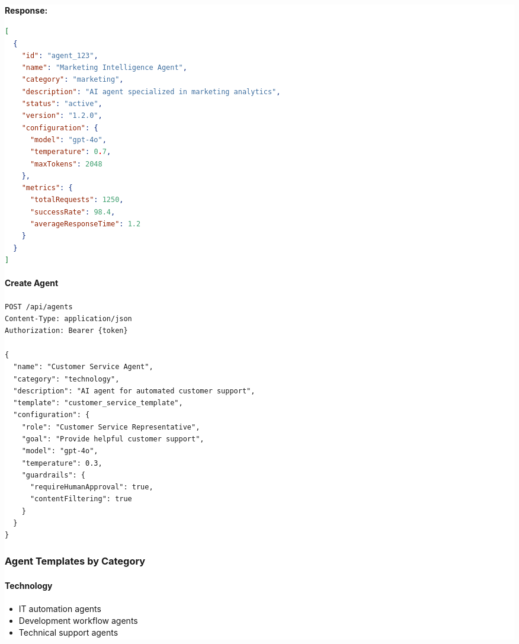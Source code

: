 **Response:**
```json
[
  {
    "id": "agent_123",
    "name": "Marketing Intelligence Agent",
    "category": "marketing",
    "description": "AI agent specialized in marketing analytics",
    "status": "active",
    "version": "1.2.0",
    "configuration": {
      "model": "gpt-4o",
      "temperature": 0.7,
      "maxTokens": 2048
    },
    "metrics": {
      "totalRequests": 1250,
      "successRate": 98.4,
      "averageResponseTime": 1.2
    }
  }
]
```

#### Create Agent
```http
POST /api/agents
Content-Type: application/json
Authorization: Bearer {token}

{
  "name": "Customer Service Agent",
  "category": "technology",
  "description": "AI agent for automated customer support",
  "template": "customer_service_template",
  "configuration": {
    "role": "Customer Service Representative",
    "goal": "Provide helpful customer support",
    "model": "gpt-4o",
    "temperature": 0.3,
    "guardrails": {
      "requireHumanApproval": true,
      "contentFiltering": true
    }
  }
}
```

### Agent Templates by Category

#### Technology
- IT automation agents
- Development workflow agents
- Technical support agents
